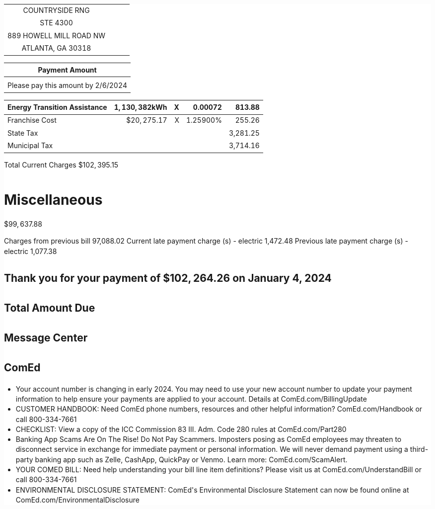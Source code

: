 
|  |  |  |  |
| :--: | :--: | :--: | :--: |
| COUNTRYSIDE RNG |  |  |  |
| STE 4300 |  |  |  |
| 889 HOWELL MILL ROAD NW |  |  |  |
| ATLANTA, GA 30318 |  |  |  |


| Payment Amount |
| :--: |
|  |
| Please pay this amount by $2 / 6 / 2024$ |

| Energy Transition Assistance | $1,130,382 \mathrm{kWh}$ | X | 0.00072 | 813.88 |
| :-- | --: | --: | --: | --: |
| Franchise Cost | $\$ 20,275.17$ | X | $1.25900 \%$ | 255.26 |
| State Tax |  |  |  | 3,281.25 |
| Municipal Tax |  |  |  | 3,714.16 |

Total Current Charges
$\$ 102,395.15$

# Miscellaneous 

$\$ 99,637.88$

Charges from previous bill
97,088.02
Current late payment charge (s) - electric
1,472.48
Previous late payment charge (s) - electric
1,077.38

## Thank you for your payment of $\$ 102,264.26$ on January 4, 2024

## Total Amount Due

## Message Center

## ComEd

- Your account number is changing in early 2024. You may need to use your new account number to update your payment information to help ensure your payments are applied to your account. Details at ComEd.com/BillingUpdate
- CUSTOMER HANDBOOK: Need ComEd phone numbers, resources and other helpful information? ComEd.com/Handbook or call 800-334-7661
- CHECKLIST: View a copy of the ICC Commission 83 III. Adm. Code 280 rules at ComEd.com/Part280
- Banking App Scams Are On The Rise! Do Not Pay Scammers. Imposters posing as ComEd employees may threaten to disconnect service in exchange for immediate payment or personal information. We will never demand payment using a third-party banking app such as Zelle, CashApp, QuickPay or Venmo. Learn more: ComEd.com/ScamAlert.
- YOUR COMED BILL: Need help understanding your bill line item definitions? Please visit us at ComEd.com/UnderstandBill or call 800-334-7661
- ENVIRONMENTAL DISCLOSURE STATEMENT: ComEd's Environmental Disclosure Statement can now be found online at ComEd.com/EnvironmentalDisclosure